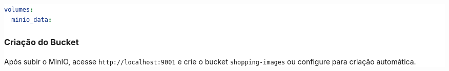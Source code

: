 ```yaml
volumes:
  minio_data:
```

### Criação do Bucket

Após subir o MinIO, acesse `http://localhost:9001` e crie o bucket `shopping-images` ou configure para criação automática. 